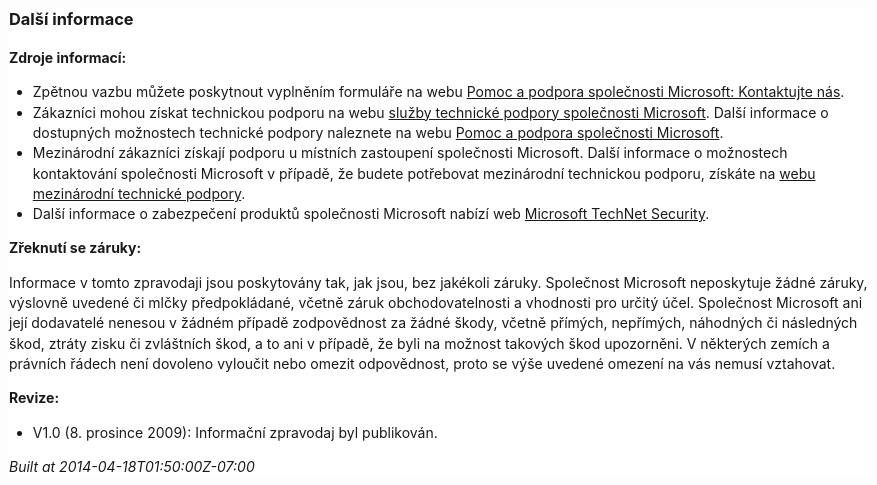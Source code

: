 ### Další informace

**Zdroje informací:**

-   Zpětnou vazbu můžete poskytnout vyplněním formuláře na webu [Pomoc a podpora společnosti Microsoft: Kontaktujte nás](https://support.microsoft.com/common/survey.aspx?scid=sw;en;1257&amp;showpage=1&amp;ws=technet&amp;sd=tech).
-   Zákazníci mohou získat technickou podporu na webu [služby technické podpory společnosti Microsoft](http://go.microsoft.com/fwlink/?linkid=21131). Další informace o dostupných možnostech technické podpory naleznete na webu [Pomoc a podpora společnosti Microsoft](http://support.microsoft.com/).
-   Mezinárodní zákazníci získají podporu u místních zastoupení společnosti Microsoft. Další informace o možnostech kontaktování společnosti Microsoft v případě, že budete potřebovat mezinárodní technickou podporu, získáte na [webu mezinárodní technické podpory](http://go.microsoft.com/fwlink/?linkid=21155).
-   Další informace o zabezpečení produktů společnosti Microsoft nabízí web [Microsoft TechNet Security](http://go.microsoft.com/fwlink/?linkid=21132).

**Zřeknutí se záruky:**

Informace v tomto zpravodaji jsou poskytovány tak, jak jsou, bez jakékoli záruky. Společnost Microsoft neposkytuje žádné záruky, výslovně uvedené či mlčky předpokládané, včetně záruk obchodovatelnosti a vhodnosti pro určitý účel. Společnost Microsoft ani její dodavatelé nenesou v žádném případě zodpovědnost za žádné škody, včetně přímých, nepřímých, náhodných či následných škod, ztráty zisku či zvláštních škod, a to ani v případě, že byli na možnost takových škod upozorněni. V některých zemích a právních řádech není dovoleno vyloučit nebo omezit odpovědnost, proto se výše uvedené omezení na vás nemusí vztahovat.

**Revize:**

-   V1.0 (8. prosince 2009): Informační zpravodaj byl publikován.

*Built at 2014-04-18T01:50:00Z-07:00*

